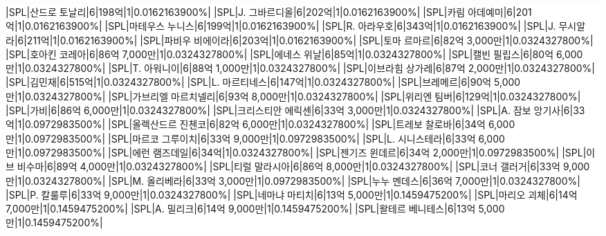 |SPL|산드로 토날리|6|198억|1|0.0162163900%|
|SPL|J. 그바르디올|6|202억|1|0.0162163900%|
|SPL|카림 아데예미|6|201억|1|0.0162163900%|
|SPL|마테우스 누니스|6|199억|1|0.0162163900%|
|SPL|R. 아라우호|6|343억|1|0.0162163900%|
|SPL|J. 무시알라|6|211억|1|0.0162163900%|
|SPL|파비우 비에이라|6|203억|1|0.0162163900%|
|SPL|토마 르마르|6|82억 3,000만|1|0.0324327800%|
|SPL|호아킨 코레아|6|86억 7,000만|1|0.0324327800%|
|SPL|에네스 위날|6|85억|1|0.0324327800%|
|SPL|캘빈 필립스|6|80억 6,000만|1|0.0324327800%|
|SPL|T. 아워니이|6|88억 1,000만|1|0.0324327800%|
|SPL|이브라힘 상가레|6|87억 2,000만|1|0.0324327800%|
|SPL|김민재|6|515억|1|0.0324327800%|
|SPL|L. 마르티네스|6|147억|1|0.0324327800%|
|SPL|브레메르|6|90억 5,000만|1|0.0324327800%|
|SPL|가브리엘 마르치넬리|6|93억 8,000만|1|0.0324327800%|
|SPL|위리엔 팀버|6|129억|1|0.0324327800%|
|SPL|가비|6|86억 6,000만|1|0.0324327800%|
|SPL|크리스티안 에릭센|6|33억 3,000만|1|0.0324327800%|
|SPL|A. 잠보 앙기사|6|33억|1|0.0972983500%|
|SPL|올렉산드르 진첸코|6|82억 6,000만|1|0.0324327800%|
|SPL|트레보 찰로바|6|34억 6,000만|1|0.0972983500%|
|SPL|마르코 그루이치|6|33억 9,000만|1|0.0972983500%|
|SPL|L. 시니스테라|6|33억 6,000만|1|0.0972983500%|
|SPL|에런 램즈데일|6|34억|1|0.0324327800%|
|SPL|젠기즈 윈데르|6|34억 2,000만|1|0.0972983500%|
|SPL|이브 비수마|6|89억 4,000만|1|0.0324327800%|
|SPL|티럴 말라시아|6|86억 8,000만|1|0.0324327800%|
|SPL|코너 갤러거|6|33억 9,000만|1|0.0324327800%|
|SPL|M. 올리베라|6|33억 3,000만|1|0.0972983500%|
|SPL|누누 멘데스|6|36억 7,000만|1|0.0324327800%|
|SPL|P. 칼룰루|6|33억 9,000만|1|0.0324327800%|
|SPL|네마냐 마티치|6|13억 5,000만|1|0.1459475200%|
|SPL|마리오 괴체|6|14억 7,000만|1|0.1459475200%|
|SPL|A. 밀리크|6|14억 9,000만|1|0.1459475200%|
|SPL|왈테르 베니테스|6|13억 5,000만|1|0.1459475200%|